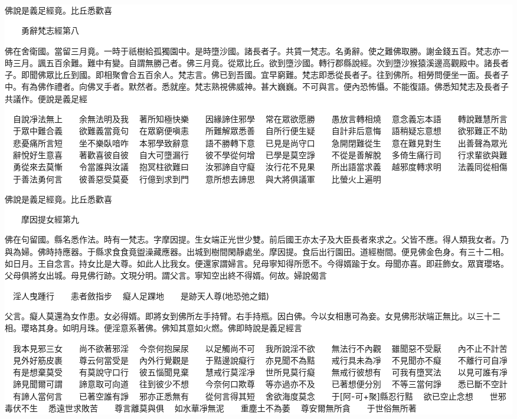 佛說是義足經竟。比丘悉歡喜

　　勇辭梵志經第八

佛在舍衛國。當留三月竟。一時于祇樹給孤獨園中。是時墮沙國。諸長者子。共賃一梵志。名勇辭。使之難佛取勝。謝金錢五百。梵志亦一時三月。諷五百余難。難中有變。自謂無勝己者。佛三月竟。從眾比丘。欲到墮沙國。轉行郡縣說經。次到墮沙猴猿溪邊高觀殿中。諸長者子。即聞佛眾比丘到國。即相聚會合五百余人。梵志言。佛已到吾國。宜早窮難。梵志即悉從長者子。往到佛所。相勞問便坐一面。長者子中。有為佛作禮者。向佛叉手者。默然者。悉就座。梵志熟視佛威神。甚大巍巍。不可與言。便內恐怖懾。不能復語。佛悉知梵志及長者子共議作。便說是義足經

　自說凈法無上　　余無法明及我
　著所知極快樂　　因緣諦住邪學
　常在眾欲愿勝　　愚放言轉相燒
　意念義忘本語　　轉說難慧所言
　于眾中難合義　　欲難義當竟句
　在眾窮便嗔恚　　所難解眾悉善
　自所行便生疑　　自計非后意悔
　語稍疑忘意想　　欲邪難正不助
　悲憂痛所言短　　坐不樂臥喑咋
　本邪學致辭意　　語不勝轉下意
　已見是尚守口　　急開閉難從生
　意在難見對生　　出善聲為眾光
　辭悅好生意喜　　著歡喜彼自彼
　自大可墮漏行　　彼不學從何增
　已學是莫空諍　　不從是善解脫
　多倚生痛行司　　行求輩欲與難
　勇從來去莫慚　　令當誰與汝議
　抱冥柱欲難曰　　汝邪諦自守癡
　汝行花不見果　　所出語當求義
　越邪度轉求明　　法義同從相傷
　于善法勇何言　　彼善惡受莫憂
　行億到求到門　　意所想去諦思
　與大將俱議軍　　比螢火上遍明　

佛說是義足經竟。比丘悉歡喜

　　摩因提女經第九

佛在句留國。縣名悉作法。時有一梵志。字摩因提。生女端正光世少雙。前后國王亦太子及大臣長者來求之。父皆不應。得人類我女者。乃與為婦。佛時持應器。于縣求食食竟盥澡藏應器。出城到樹間閑靜處坐。摩因提。食后出行園田。道經樹間。便見佛金色身。有三十二相。如日月。王自念言。持女比是大尊。如此人比我女。便還家謂婦言。兒母寧知得所愿不。今得婿踰于女。母聞亦喜。即莊飾女。眾寶瓔珞。父母俱將女出城。母見佛行跡。文現分明。謂父言。寧知空出終不得婿。何故。婦說偈言

　淫人曳踵行　　恚者斂指步
　癡人足踝地　　是跡天人尊(地恐弛之錯)　

父言。癡人莫還為女作患。女必得婿。即將女到佛所左手持臂。右手持瓶。因白佛。今以女相惠可為妾。女見佛形狀端正無比。以三十二相。瓔珞其身。如明月珠。便淫意系著佛。佛知其意如火燃。佛即時說是義足經言

　我本見邪三女　　尚不欲著邪淫
　今奈何抱屎尿　　以足觸尚不可
　我所說淫不欲　　無法行不內觀
　雖聞惡不受厭　　內不止不計苦
　見外好筋皮裹　　尊云何當受是
　內外行覺觀是　　于黠邊說癡行
　亦見聞不為黠　　戒行具未為凈
　不見聞亦不癡　　不離行可自凈
　有是想棄莫受　　有莫說守口行
　彼五惱聞見棄　　慧戒行莫淫凈
　世所見莫行癡　　無戒行彼想有
　可我有墮冥法　　以見可誰有凈
　諦見聞爾可謂　　諦意取可向道
　往到彼少不想　　今奈何口欺尊
　等亦過亦不及　　已著想便分別
　不等三當何諍　　悉已斷不空計
　有諦人當何言　　已著空誰有諍
　邪亦正悉無有　　從何言得其短
　舍欲海度莫念　　于[阿-可+聚]縣忍行黠
　欲已空止念想　　世邪毒伏不生
　悉遠世求敗苦　　尊言離莫與俱
　如水華凈無泥　　重塵土不為萎
　尊安爾無所貪　　于世俗無所著